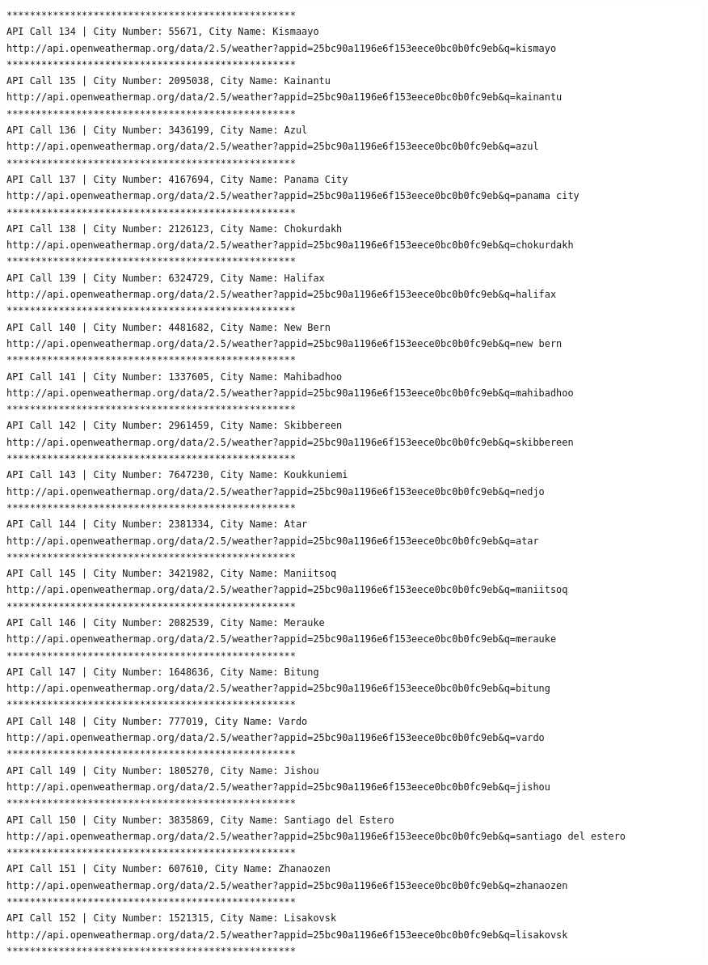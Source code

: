     **************************************************
    API Call 134 | City Number: 55671, City Name: Kismaayo
    http://api.openweathermap.org/data/2.5/weather?appid=25bc90a1196e6f153eece0bc0b0fc9eb&q=kismayo
    **************************************************
    API Call 135 | City Number: 2095038, City Name: Kainantu
    http://api.openweathermap.org/data/2.5/weather?appid=25bc90a1196e6f153eece0bc0b0fc9eb&q=kainantu
    **************************************************
    API Call 136 | City Number: 3436199, City Name: Azul
    http://api.openweathermap.org/data/2.5/weather?appid=25bc90a1196e6f153eece0bc0b0fc9eb&q=azul
    **************************************************
    API Call 137 | City Number: 4167694, City Name: Panama City
    http://api.openweathermap.org/data/2.5/weather?appid=25bc90a1196e6f153eece0bc0b0fc9eb&q=panama city
    **************************************************
    API Call 138 | City Number: 2126123, City Name: Chokurdakh
    http://api.openweathermap.org/data/2.5/weather?appid=25bc90a1196e6f153eece0bc0b0fc9eb&q=chokurdakh
    **************************************************
    API Call 139 | City Number: 6324729, City Name: Halifax
    http://api.openweathermap.org/data/2.5/weather?appid=25bc90a1196e6f153eece0bc0b0fc9eb&q=halifax
    **************************************************
    API Call 140 | City Number: 4481682, City Name: New Bern
    http://api.openweathermap.org/data/2.5/weather?appid=25bc90a1196e6f153eece0bc0b0fc9eb&q=new bern
    **************************************************
    API Call 141 | City Number: 1337605, City Name: Mahibadhoo
    http://api.openweathermap.org/data/2.5/weather?appid=25bc90a1196e6f153eece0bc0b0fc9eb&q=mahibadhoo
    **************************************************
    API Call 142 | City Number: 2961459, City Name: Skibbereen
    http://api.openweathermap.org/data/2.5/weather?appid=25bc90a1196e6f153eece0bc0b0fc9eb&q=skibbereen
    **************************************************
    API Call 143 | City Number: 7647230, City Name: Koukkuniemi
    http://api.openweathermap.org/data/2.5/weather?appid=25bc90a1196e6f153eece0bc0b0fc9eb&q=nedjo
    **************************************************
    API Call 144 | City Number: 2381334, City Name: Atar
    http://api.openweathermap.org/data/2.5/weather?appid=25bc90a1196e6f153eece0bc0b0fc9eb&q=atar
    **************************************************
    API Call 145 | City Number: 3421982, City Name: Maniitsoq
    http://api.openweathermap.org/data/2.5/weather?appid=25bc90a1196e6f153eece0bc0b0fc9eb&q=maniitsoq
    **************************************************
    API Call 146 | City Number: 2082539, City Name: Merauke
    http://api.openweathermap.org/data/2.5/weather?appid=25bc90a1196e6f153eece0bc0b0fc9eb&q=merauke
    **************************************************
    API Call 147 | City Number: 1648636, City Name: Bitung
    http://api.openweathermap.org/data/2.5/weather?appid=25bc90a1196e6f153eece0bc0b0fc9eb&q=bitung
    **************************************************
    API Call 148 | City Number: 777019, City Name: Vardo
    http://api.openweathermap.org/data/2.5/weather?appid=25bc90a1196e6f153eece0bc0b0fc9eb&q=vardo
    **************************************************
    API Call 149 | City Number: 1805270, City Name: Jishou
    http://api.openweathermap.org/data/2.5/weather?appid=25bc90a1196e6f153eece0bc0b0fc9eb&q=jishou
    **************************************************
    API Call 150 | City Number: 3835869, City Name: Santiago del Estero
    http://api.openweathermap.org/data/2.5/weather?appid=25bc90a1196e6f153eece0bc0b0fc9eb&q=santiago del estero
    **************************************************
    API Call 151 | City Number: 607610, City Name: Zhanaozen
    http://api.openweathermap.org/data/2.5/weather?appid=25bc90a1196e6f153eece0bc0b0fc9eb&q=zhanaozen
    **************************************************
    API Call 152 | City Number: 1521315, City Name: Lisakovsk
    http://api.openweathermap.org/data/2.5/weather?appid=25bc90a1196e6f153eece0bc0b0fc9eb&q=lisakovsk
    **************************************************